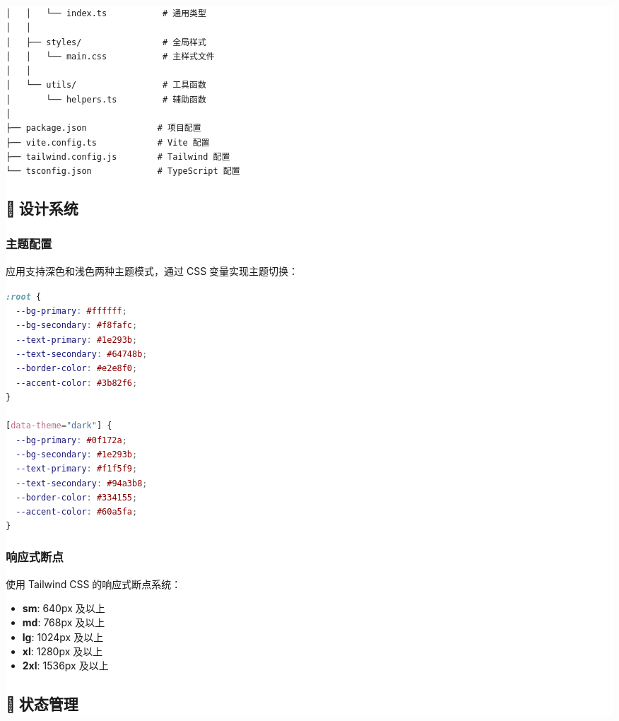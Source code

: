 ```
│   │   └── index.ts           # 通用类型
│   │
│   ├── styles/                # 全局样式
│   │   └── main.css           # 主样式文件
│   │
│   └── utils/                 # 工具函数
│       └── helpers.ts         # 辅助函数
│
├── package.json              # 项目配置
├── vite.config.ts            # Vite 配置
├── tailwind.config.js        # Tailwind 配置
└── tsconfig.json             # TypeScript 配置
```

## 🎨 设计系统

### 主题配置

应用支持深色和浅色两种主题模式，通过 CSS 变量实现主题切换：

```css
:root {
  --bg-primary: #ffffff;
  --bg-secondary: #f8fafc;
  --text-primary: #1e293b;
  --text-secondary: #64748b;
  --border-color: #e2e8f0;
  --accent-color: #3b82f6;
}

[data-theme="dark"] {
  --bg-primary: #0f172a;
  --bg-secondary: #1e293b;
  --text-primary: #f1f5f9;
  --text-secondary: #94a3b8;
  --border-color: #334155;
  --accent-color: #60a5fa;
}
```

### 响应式断点

使用 Tailwind CSS 的响应式断点系统：

- **sm**: 640px 及以上
- **md**: 768px 及以上  
- **lg**: 1024px 及以上
- **xl**: 1280px 及以上
- **2xl**: 1536px 及以上

## 🔄 状态管理
